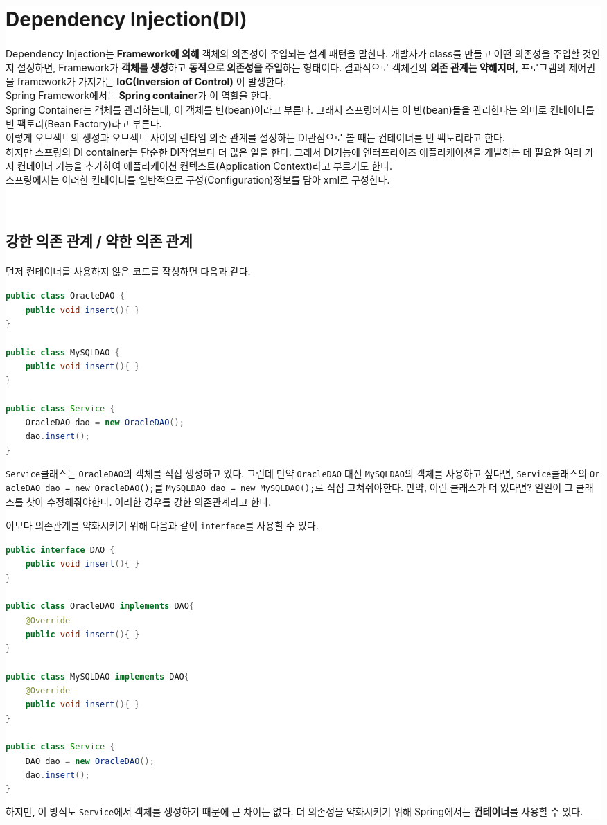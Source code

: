# Dependency Injection(DI)
Dependency Injection는 **Framework에 의해** 객체의 의존성이 주입되는 설계 패턴을 말한다.
개발자가 class를 만들고 어떤 의존성을 주입할 것인지 설정하면, Framework가 **객체를 생성**하고 **동적으로 의존성을 주입**하는 형태이다. 결과적으로 객체간의 **의존 관계는 약해지며,** 프로그램의 제어권을 framework가 가져가는 **IoC(Inversion of Control)** 이 발생한다.   
Spring Framework에서는 **Spring container**가 이 역할을 한다.  
Spring Container는 객체를 관리하는데, 이 객체를 빈(bean)이라고 부른다. 그래서 스프링에서는 이 빈(bean)들을 관리한다는 의미로 컨테이너를 빈 팩토리(Bean Factory)라고 부른다.   
이렇게 오브젝트의 생성과 오브젝트 사이의 런타임 의존 관계를 설정하는 DI관점으로 볼 때는 컨테이너를 빈 팩토리라고 한다.   
하지만 스프링의 DI container는 단순한 DI작업보다 더 많은 일을 한다. 그래서 DI기능에 엔터프라이즈 애플리케이션을 개발하는 데 필요한 여러 가지 컨테이너 기능을 추가하여 애플리케이션 컨텍스트(Application Context)라고 부르기도 한다.   
스프링에서는 이러한 컨테이너를 일반적으로 구성(Configuration)정보를 담아 xml로 구성한다.

<br/>  

## 강한 의존 관계 / 약한 의존 관계

먼저 컨테이너를 사용하지 않은 코드를 작성하면 다음과 같다. 
```java
public class OracleDAO {
    public void insert(){ }
}

public class MySQLDAO {
    public void insert(){ }
}

public class Service {
    OracleDAO dao = new OracleDAO();
    dao.insert();
}
```
`Service`클래스는 `OracleDAO`의 객체를 직접 생성하고 있다. 그런데 만약 `OracleDAO` 대신 `MySQLDAO`의 객체를 사용하고 싶다면, `Service`클래스의 `OracleDAO dao = new OracleDAO();`를 `MySQLDAO dao = new MySQLDAO();`로 직접 고쳐줘야한다. 만약, 이런 클래스가 더 있다면? 일일이 그 클래스를 찾아 수정해줘야한다. 이러한 경우를 강한 의존관계라고 한다.  

이보다 의존관계를 약화시키기 위해 다음과 같이 `interface`를 사용할 수 있다.

```java
public interface DAO {
    public void insert(){ }
}

public class OracleDAO implements DAO{
    @Override
    public void insert(){ }
}

public class MySQLDAO implements DAO{
    @Override
    public void insert(){ }
}

public class Service {
    DAO dao = new OracleDAO();
    dao.insert();
}
```
하지만, 이 방식도 `Service`에서 객체를 생성하기 때문에 큰 차이는 없다. 더 의존성을 약화시키기 위해 Spring에서는 **컨테이너**를 사용할 수 있다. 
